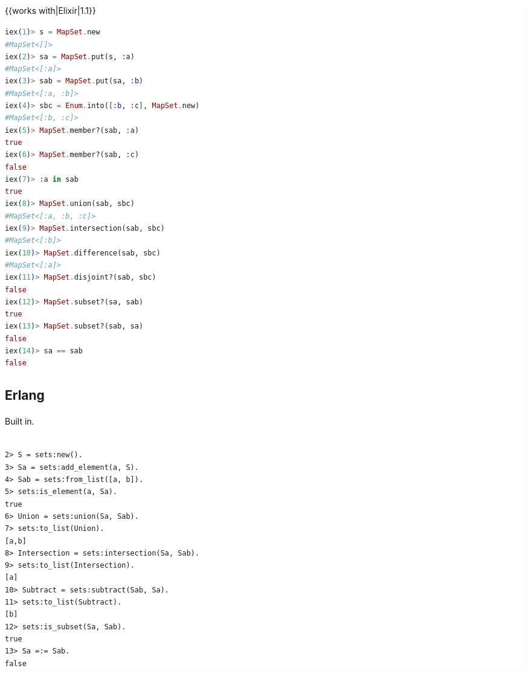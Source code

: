 {{works with|Elixir|1.1}}

```elixir
iex(1)> s = MapSet.new
#MapSet<[]>
iex(2)> sa = MapSet.put(s, :a)
#MapSet<[:a]>
iex(3)> sab = MapSet.put(sa, :b)
#MapSet<[:a, :b]>
iex(4)> sbc = Enum.into([:b, :c], MapSet.new)
#MapSet<[:b, :c]>
iex(5)> MapSet.member?(sab, :a)
true
iex(6)> MapSet.member?(sab, :c)
false
iex(7)> :a in sab
true
iex(8)> MapSet.union(sab, sbc)
#MapSet<[:a, :b, :c]>
iex(9)> MapSet.intersection(sab, sbc)
#MapSet<[:b]>
iex(10)> MapSet.difference(sab, sbc)
#MapSet<[:a]>
iex(11)> MapSet.disjoint?(sab, sbc)
false
iex(12)> MapSet.subset?(sa, sab)
true
iex(13)> MapSet.subset?(sab, sa)
false
iex(14)> sa == sab
false
```



## Erlang

Built in.

```txt

2> S = sets:new().
3> Sa = sets:add_element(a, S).
4> Sab = sets:from_list([a, b]).
5> sets:is_element(a, Sa).
true
6> Union = sets:union(Sa, Sab).
7> sets:to_list(Union).
[a,b]
8> Intersection = sets:intersection(Sa, Sab).
9> sets:to_list(Intersection).
[a]
10> Subtract = sets:subtract(Sab, Sa).
11> sets:to_list(Subtract).
[b]
12> sets:is_subset(Sa, Sab). 
true
13> Sa =:= Sab.
false

```
